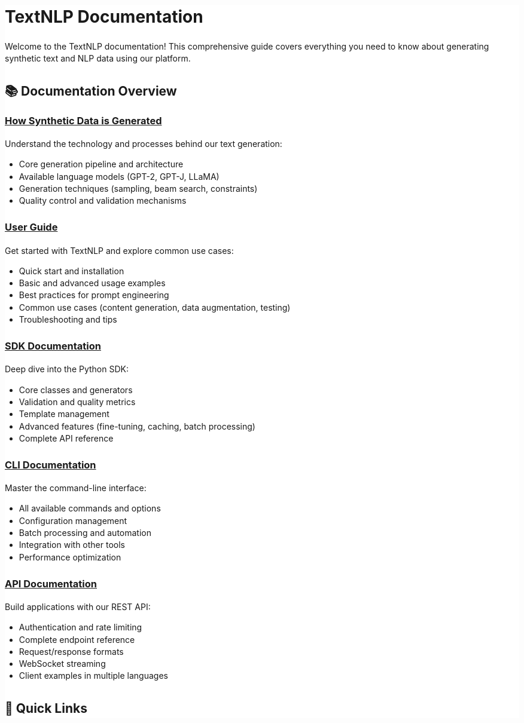 # TextNLP Documentation

Welcome to the TextNLP documentation! This comprehensive guide covers everything you need to know about generating synthetic text and NLP data using our platform.

## 📚 Documentation Overview

### [How Synthetic Data is Generated](./HOW_SYNTHETIC_DATA_IS_GENERATED.md)
Understand the technology and processes behind our text generation:
- Core generation pipeline and architecture
- Available language models (GPT-2, GPT-J, LLaMA)
- Generation techniques (sampling, beam search, constraints)
- Quality control and validation mechanisms

### [User Guide](./USER_GUIDE.md)
Get started with TextNLP and explore common use cases:
- Quick start and installation
- Basic and advanced usage examples
- Best practices for prompt engineering
- Common use cases (content generation, data augmentation, testing)
- Troubleshooting and tips

### [SDK Documentation](./SDK_DOCUMENTATION.md)
Deep dive into the Python SDK:
- Core classes and generators
- Validation and quality metrics
- Template management
- Advanced features (fine-tuning, caching, batch processing)
- Complete API reference

### [CLI Documentation](./CLI_DOCUMENTATION.md)
Master the command-line interface:
- All available commands and options
- Configuration management
- Batch processing and automation
- Integration with other tools
- Performance optimization

### [API Documentation](./API_DOCUMENTATION.md)
Build applications with our REST API:
- Authentication and rate limiting
- Complete endpoint reference
- Request/response formats
- WebSocket streaming
- Client examples in multiple languages

## 🚀 Quick Links
